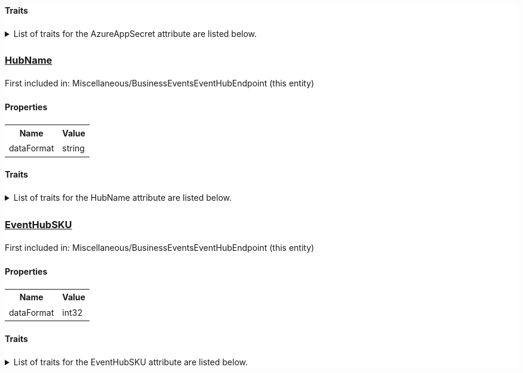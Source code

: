 #### Traits

<details><summary>List of traits for the AzureAppSecret attribute are listed below.</summary></details>

### <a href=#HubName name="HubName">HubName</a>

First included in: Miscellaneous/BusinessEventsEventHubEndpoint (this entity)  

#### Properties

<table><tr><th>Name</th><th>Value</th></tr><tr><td>dataFormat</td><td>string</td></tr></table>

#### Traits

<details><summary>List of traits for the HubName attribute are listed below.</summary></details>

### <a href=#EventHubSKU name="EventHubSKU">EventHubSKU</a>

First included in: Miscellaneous/BusinessEventsEventHubEndpoint (this entity)  

#### Properties

<table><tr><th>Name</th><th>Value</th></tr><tr><td>dataFormat</td><td>int32</td></tr></table>

#### Traits

<details><summary>List of traits for the EventHubSKU attribute are listed below.</summary></details>
